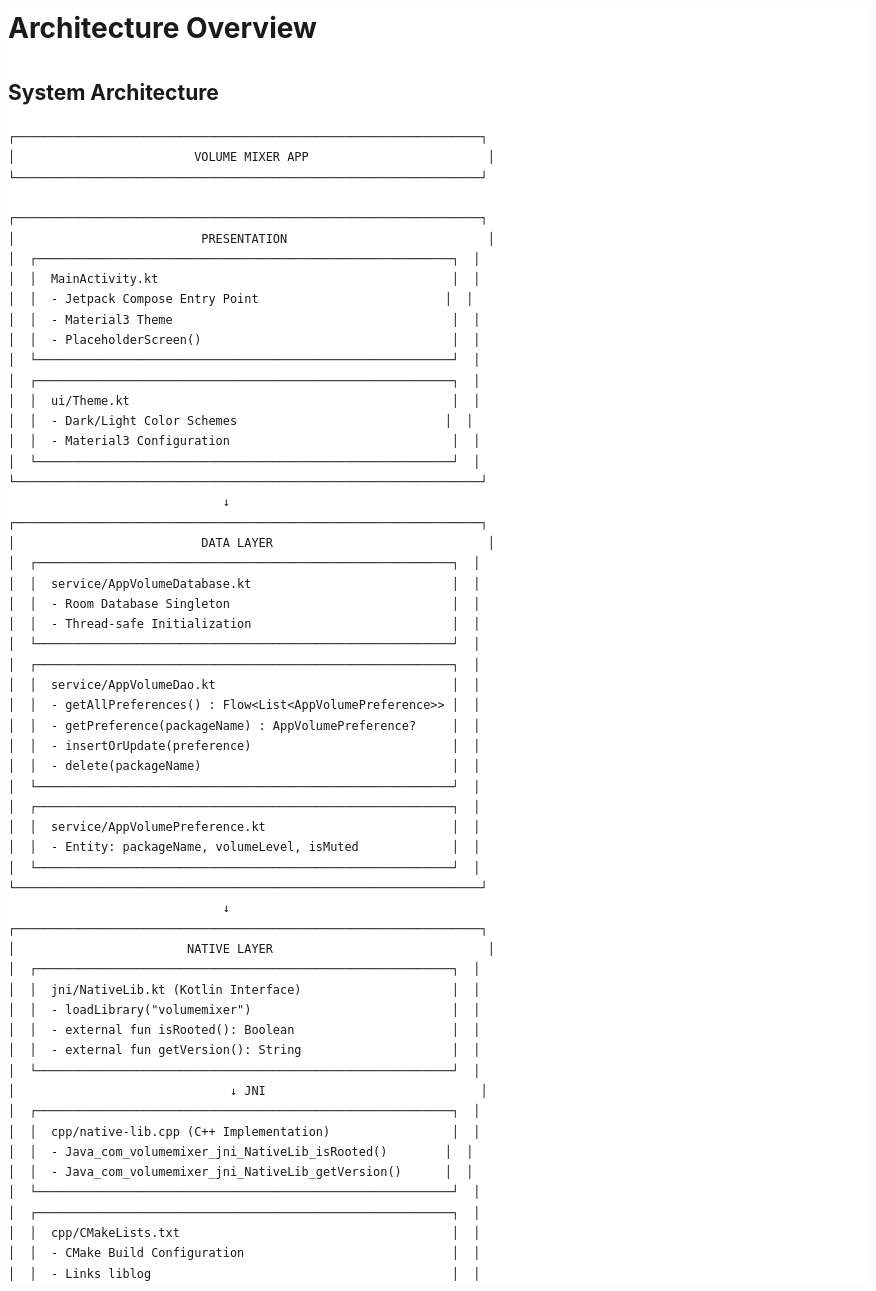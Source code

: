 # Architecture Overview

## System Architecture

```
┌─────────────────────────────────────────────────────────────────┐
│                         VOLUME MIXER APP                         │
└─────────────────────────────────────────────────────────────────┘

┌─────────────────────────────────────────────────────────────────┐
│                          PRESENTATION                            │
│  ┌──────────────────────────────────────────────────────────┐  │
│  │  MainActivity.kt                                         │  │
│  │  - Jetpack Compose Entry Point                          │  │
│  │  - Material3 Theme                                       │  │
│  │  - PlaceholderScreen()                                   │  │
│  └──────────────────────────────────────────────────────────┘  │
│  ┌──────────────────────────────────────────────────────────┐  │
│  │  ui/Theme.kt                                             │  │
│  │  - Dark/Light Color Schemes                             │  │
│  │  - Material3 Configuration                               │  │
│  └──────────────────────────────────────────────────────────┘  │
└─────────────────────────────────────────────────────────────────┘
                              ↓
┌─────────────────────────────────────────────────────────────────┐
│                          DATA LAYER                              │
│  ┌──────────────────────────────────────────────────────────┐  │
│  │  service/AppVolumeDatabase.kt                            │  │
│  │  - Room Database Singleton                               │  │
│  │  - Thread-safe Initialization                            │  │
│  └──────────────────────────────────────────────────────────┘  │
│  ┌──────────────────────────────────────────────────────────┐  │
│  │  service/AppVolumeDao.kt                                 │  │
│  │  - getAllPreferences() : Flow<List<AppVolumePreference>> │  │
│  │  - getPreference(packageName) : AppVolumePreference?     │  │
│  │  - insertOrUpdate(preference)                            │  │
│  │  - delete(packageName)                                   │  │
│  └──────────────────────────────────────────────────────────┘  │
│  ┌──────────────────────────────────────────────────────────┐  │
│  │  service/AppVolumePreference.kt                          │  │
│  │  - Entity: packageName, volumeLevel, isMuted             │  │
│  └──────────────────────────────────────────────────────────┘  │
└─────────────────────────────────────────────────────────────────┘
                              ↓
┌─────────────────────────────────────────────────────────────────┐
│                        NATIVE LAYER                              │
│  ┌──────────────────────────────────────────────────────────┐  │
│  │  jni/NativeLib.kt (Kotlin Interface)                     │  │
│  │  - loadLibrary("volumemixer")                            │  │
│  │  - external fun isRooted(): Boolean                      │  │
│  │  - external fun getVersion(): String                     │  │
│  └──────────────────────────────────────────────────────────┘  │
│                              ↓ JNI                              │
│  ┌──────────────────────────────────────────────────────────┐  │
│  │  cpp/native-lib.cpp (C++ Implementation)                 │  │
│  │  - Java_com_volumemixer_jni_NativeLib_isRooted()        │  │
│  │  - Java_com_volumemixer_jni_NativeLib_getVersion()      │  │
│  └──────────────────────────────────────────────────────────┘  │
│  ┌──────────────────────────────────────────────────────────┐  │
│  │  cpp/CMakeLists.txt                                      │  │
│  │  - CMake Build Configuration                             │  │
│  │  - Links liblog                                          │  │
```